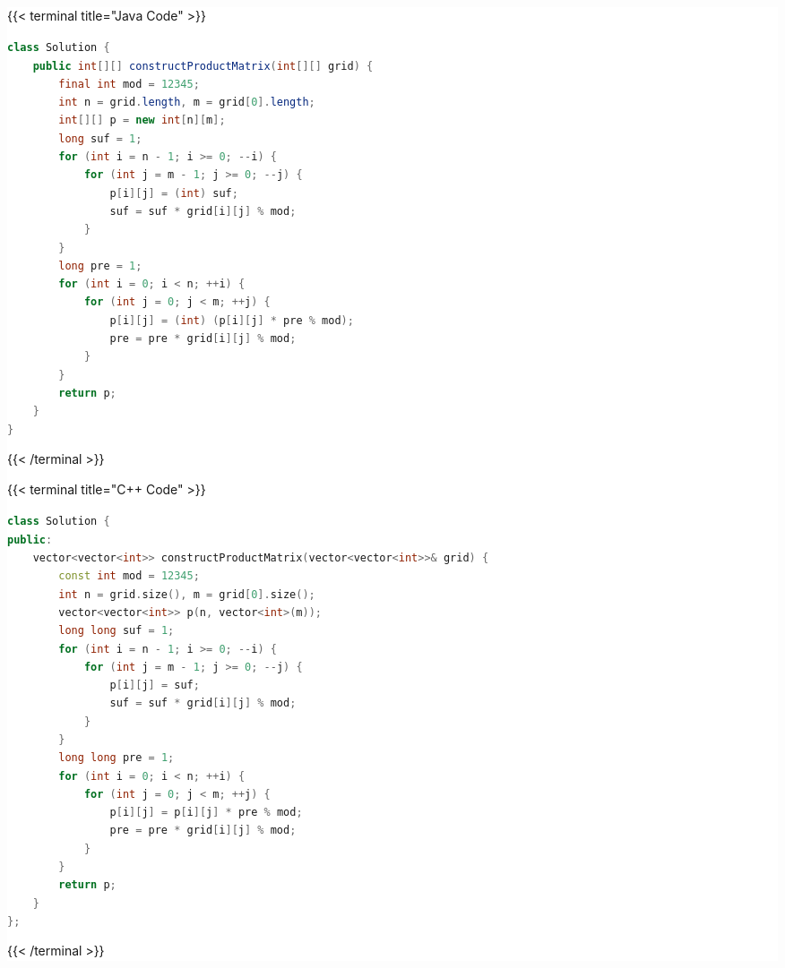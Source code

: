 {{< terminal title="Java Code" >}}
```java
class Solution {
    public int[][] constructProductMatrix(int[][] grid) {
        final int mod = 12345;
        int n = grid.length, m = grid[0].length;
        int[][] p = new int[n][m];
        long suf = 1;
        for (int i = n - 1; i >= 0; --i) {
            for (int j = m - 1; j >= 0; --j) {
                p[i][j] = (int) suf;
                suf = suf * grid[i][j] % mod;
            }
        }
        long pre = 1;
        for (int i = 0; i < n; ++i) {
            for (int j = 0; j < m; ++j) {
                p[i][j] = (int) (p[i][j] * pre % mod);
                pre = pre * grid[i][j] % mod;
            }
        }
        return p;
    }
}
```
{{< /terminal >}}

{{< terminal title="C++ Code" >}}
```cpp
class Solution {
public:
    vector<vector<int>> constructProductMatrix(vector<vector<int>>& grid) {
        const int mod = 12345;
        int n = grid.size(), m = grid[0].size();
        vector<vector<int>> p(n, vector<int>(m));
        long long suf = 1;
        for (int i = n - 1; i >= 0; --i) {
            for (int j = m - 1; j >= 0; --j) {
                p[i][j] = suf;
                suf = suf * grid[i][j] % mod;
            }
        }
        long long pre = 1;
        for (int i = 0; i < n; ++i) {
            for (int j = 0; j < m; ++j) {
                p[i][j] = p[i][j] * pre % mod;
                pre = pre * grid[i][j] % mod;
            }
        }
        return p;
    }
};
```
{{< /terminal >}}
